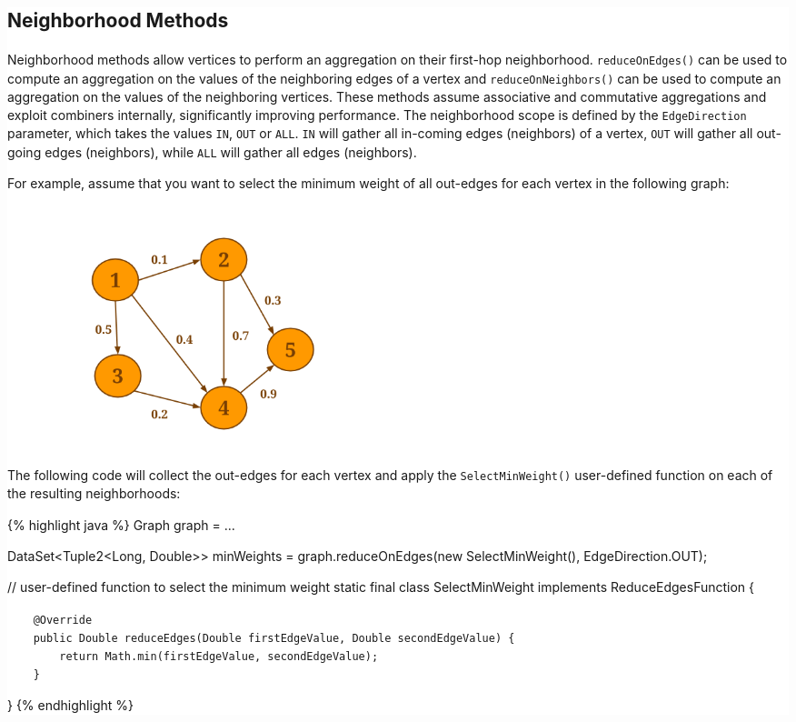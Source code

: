 </div>
</div>

Neighborhood Methods
-----------

Neighborhood methods allow vertices to perform an aggregation on their first-hop neighborhood.
`reduceOnEdges()` can be used to compute an aggregation on the values of the neighboring edges of a vertex and `reduceOnNeighbors()` can be used to compute an aggregation on the values of the neighboring vertices. These methods assume associative and commutative aggregations and exploit combiners internally, significantly improving performance.
The neighborhood scope is defined by the `EdgeDirection` parameter, which takes the values `IN`, `OUT` or `ALL`. `IN` will gather all in-coming edges (neighbors) of a vertex, `OUT` will gather all out-going edges (neighbors), while `ALL` will gather all edges (neighbors).

For example, assume that you want to select the minimum weight of all out-edges for each vertex in the following graph:

<p class="text-center">
    <img alt="reduceOnEdges Example" width="50%" src="fig/gelly-example-graph.png"/>
</p>

The following code will collect the out-edges for each vertex and apply the `SelectMinWeight()` user-defined function on each of the resulting neighborhoods:

<div class="codetabs" markdown="1">
<div data-lang="java" markdown="1">
{% highlight java %}
Graph<Long, Long, Double> graph = ...

DataSet<Tuple2<Long, Double>> minWeights = graph.reduceOnEdges(new SelectMinWeight(), EdgeDirection.OUT);

// user-defined function to select the minimum weight
static final class SelectMinWeight implements ReduceEdgesFunction<Double> {

		@Override
		public Double reduceEdges(Double firstEdgeValue, Double secondEdgeValue) {
			return Math.min(firstEdgeValue, secondEdgeValue);
		}
}
{% endhighlight %}
</div>
